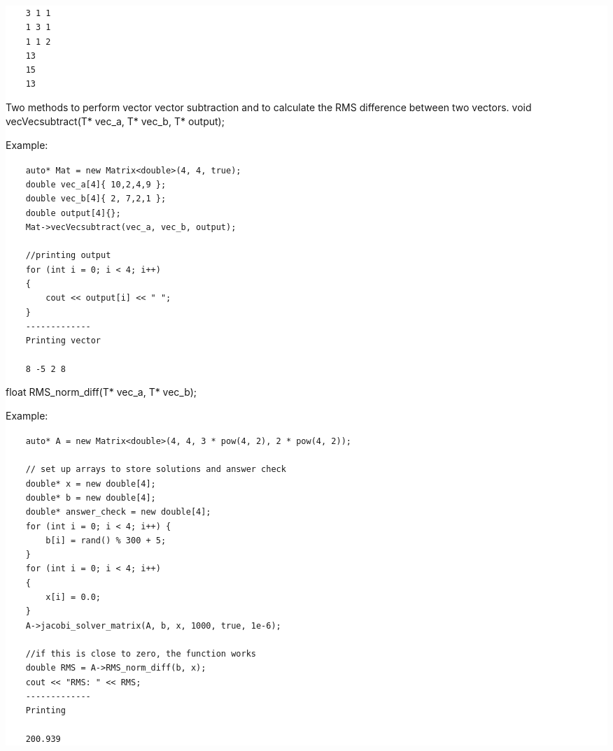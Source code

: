         3 1 1
        1 3 1
        1 1 2
        13
        15
        13

Two methods to perform vector vector subtraction and to calculate the RMS difference between two vectors.
void vecVecsubtract(T* vec_a, T* vec_b, T* output);

Example:

        auto* Mat = new Matrix<double>(4, 4, true);
        double vec_a[4]{ 10,2,4,9 };
        double vec_b[4]{ 2, 7,2,1 };
        double output[4]{};
        Mat->vecVecsubtract(vec_a, vec_b, output);

        //printing output
        for (int i = 0; i < 4; i++)
        {
            cout << output[i] << " ";
        }
        -------------
        Printing vector

        8 -5 2 8

float RMS_norm_diff(T* vec_a, T* vec_b);

Example:

        auto* A = new Matrix<double>(4, 4, 3 * pow(4, 2), 2 * pow(4, 2));

        // set up arrays to store solutions and answer check
        double* x = new double[4];
        double* b = new double[4];
        double* answer_check = new double[4];
        for (int i = 0; i < 4; i++) {
            b[i] = rand() % 300 + 5;
        }
        for (int i = 0; i < 4; i++)
        {
            x[i] = 0.0;
        }
        A->jacobi_solver_matrix(A, b, x, 1000, true, 1e-6);

        //if this is close to zero, the function works 
        double RMS = A->RMS_norm_diff(b, x);
        cout << "RMS: " << RMS;
        -------------
        Printing

        200.939
